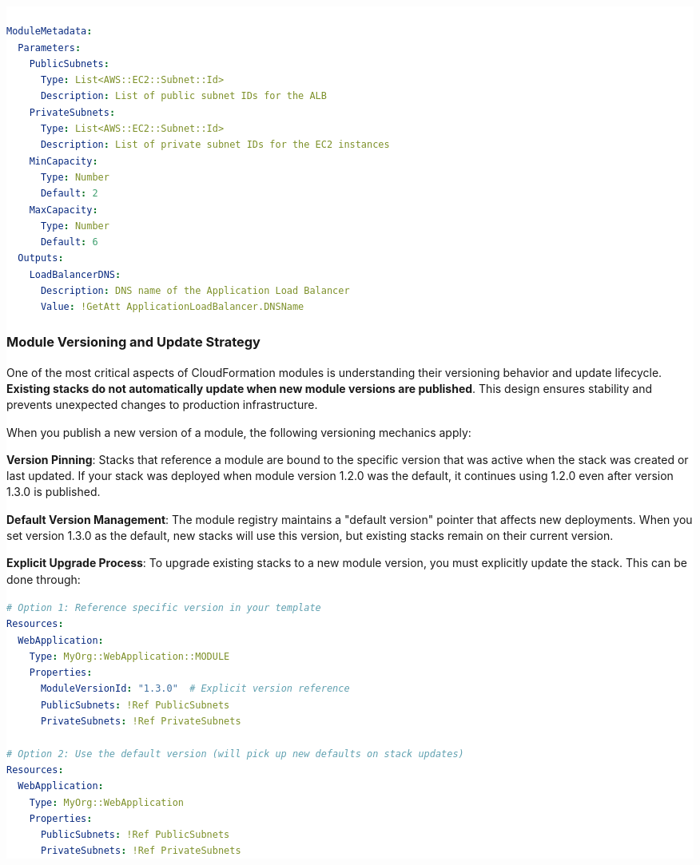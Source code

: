 ```yaml

ModuleMetadata:
  Parameters:
    PublicSubnets:
      Type: List<AWS::EC2::Subnet::Id>
      Description: List of public subnet IDs for the ALB
    PrivateSubnets:
      Type: List<AWS::EC2::Subnet::Id>
      Description: List of private subnet IDs for the EC2 instances
    MinCapacity:
      Type: Number
      Default: 2
    MaxCapacity:
      Type: Number
      Default: 6
  Outputs:
    LoadBalancerDNS:
      Description: DNS name of the Application Load Balancer
      Value: !GetAtt ApplicationLoadBalancer.DNSName
```

### Module Versioning and Update Strategy

One of the most critical aspects of CloudFormation modules is understanding their versioning behavior and update lifecycle. **Existing stacks do not automatically update when new module versions are published**. This design ensures stability and prevents unexpected changes to production infrastructure.

When you publish a new version of a module, the following versioning mechanics apply:

**Version Pinning**: Stacks that reference a module are bound to the specific version that was active when the stack was created or last updated. If your stack was deployed when module version 1.2.0 was the default, it continues using 1.2.0 even after version 1.3.0 is published.

**Default Version Management**: The module registry maintains a "default version" pointer that affects new deployments. When you set version 1.3.0 as the default, new stacks will use this version, but existing stacks remain on their current version.

**Explicit Upgrade Process**: To upgrade existing stacks to a new module version, you must explicitly update the stack. This can be done through:

```yaml
# Option 1: Reference specific version in your template
Resources:
  WebApplication:
    Type: MyOrg::WebApplication::MODULE
    Properties:
      ModuleVersionId: "1.3.0"  # Explicit version reference
      PublicSubnets: !Ref PublicSubnets
      PrivateSubnets: !Ref PrivateSubnets

# Option 2: Use the default version (will pick up new defaults on stack updates)
Resources:
  WebApplication:
    Type: MyOrg::WebApplication
    Properties:
      PublicSubnets: !Ref PublicSubnets
      PrivateSubnets: !Ref PrivateSubnets
```
